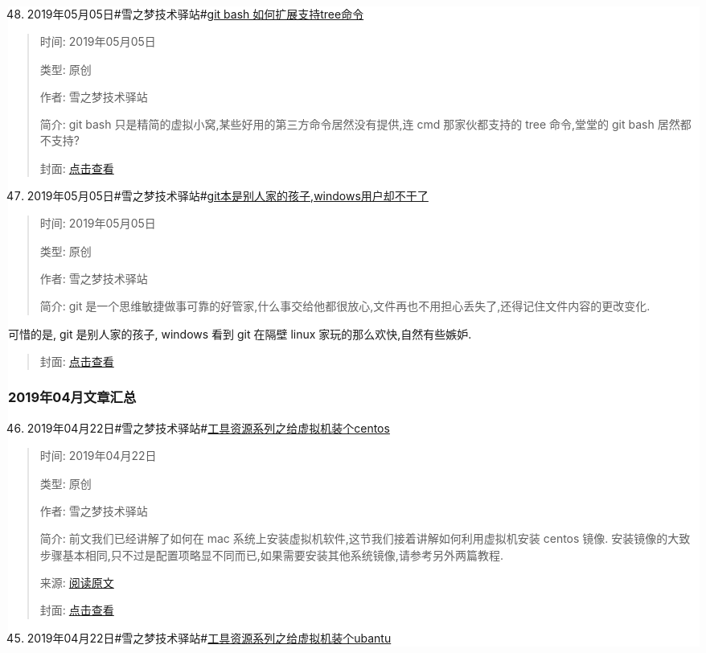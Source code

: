 48. 2019年05月05日#雪之梦技术驿站#[git bash 如何扩展支持tree命令](http://mp.weixin.qq.com/s?__biz=MzU3NTc1MDMwOQ==&mid=2247483868&idx=2&sn=d7b978341474016b76e7ef89d661d1d3&chksm=fd1f2816ca68a1002107baf6518cf4517bb0acc194c68a83ad35e121f82c0768f8854d86796c&scene=27#wechat_redirect)

> 时间: 2019年05月05日
> 
> 类型: 原创
> 
> 作者: 雪之梦技术驿站
> 
> 简介: git bash 只是精简的虚拟小窝,某些好用的第三方命令居然没有提供,连 cmd 那家伙都支持的 tree 命令,堂堂的 git bash 居然都不支持?
> 
> 封面: [点击查看](http://mmbiz.qpic.cn/mmbiz_jpg/aEPult10iakIHUglBLs2zTDvmmbuvLAPKE1TOF5aqFTtsxKF2cSUGeYa4xiavscjHyhesFbicaJvSFib57nJtClI3A/0?wx_fmt=jpeg)

47. 2019年05月05日#雪之梦技术驿站#[git本是别人家的孩子,windows用户却不干了](http://mp.weixin.qq.com/s?__biz=MzU3NTc1MDMwOQ==&mid=2247483868&idx=1&sn=c570375d7168cb391887a94cc72d3214&chksm=fd1f2816ca68a100523753f235e8341961e91b919590b341471987df974b14debe791f441322&scene=27#wechat_redirect)

> 时间: 2019年05月05日
> 
> 类型: 原创
> 
> 作者: 雪之梦技术驿站
> 
> 简介: git 是一个思维敏捷做事可靠的好管家,什么事交给他都很放心,文件再也不用担心丢失了,还得记住文件内容的更改变化.

可惜的是, git 是别人家的孩子, windows 看到 git 在隔壁 linux 家玩的那么欢快,自然有些嫉妒.
> 
> 封面: [点击查看](http://mmbiz.qpic.cn/mmbiz_jpg/aEPult10iakIHUglBLs2zTDvmmbuvLAPKre4ic44QlrrOTvGRA6L8LXmey0gEnyGS5rS1hyATsqV4o6b9a9WonJQ/0?wx_fmt=jpeg)

### 2019年04月文章汇总

46. 2019年04月22日#雪之梦技术驿站#[工具资源系列之给虚拟机装个centos](http://mp.weixin.qq.com/s?__biz=MzU3NTc1MDMwOQ==&mid=2247483858&idx=2&sn=03b479cf7141e770fec473108dfd7e74&chksm=fd1f2818ca68a10e6b1afb1ea22a13d5905c00ae2bb32791eae5e5943fa97a86486350e14a44&scene=27#wechat_redirect)

> 时间: 2019年04月22日
> 
> 类型: 原创
> 
> 作者: 雪之梦技术驿站
> 
> 简介: 前文我们已经讲解了如何在 mac 系统上安装虚拟机软件,这节我们接着讲解如何利用虚拟机安装 centos 镜像.
安装镜像的大致步骤基本相同,只不过是配置项略显不同而已,如果需要安装其他系统镜像,请参考另外两篇教程.
> 
> 来源: [阅读原文](https://www.imooc.com/article/285552)
> 
> 封面: [点击查看](http://mmbiz.qpic.cn/mmbiz_jpg/aEPult10iakKKJzjgNicxfl6WSZI4UkLB71cD8fI3m0l3HdhJCic2prTkxG078icAbzc0J3P1DqAqsWpQ3eMhCqBcg/0?wx_fmt=jpeg)

45. 2019年04月22日#雪之梦技术驿站#[工具资源系列之给虚拟机装个ubantu](http://mp.weixin.qq.com/s?__biz=MzU3NTc1MDMwOQ==&mid=2247483858&idx=3&sn=83f2e5e42b15eec5f9de97d1edbabaaf&chksm=fd1f2818ca68a10e113ba6a31e6dc0e3b0ca079e824affa1e97a29026b844f2c89e8747b5e28&scene=27#wechat_redirect)
